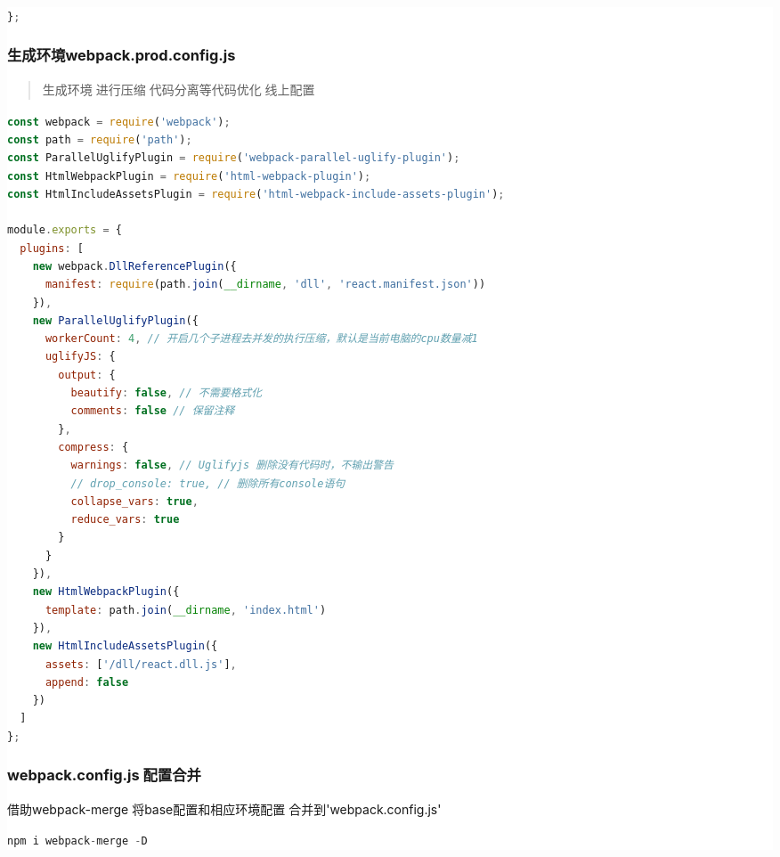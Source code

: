 ```js
};
```

### 生成环境webpack.prod.config.js

> 生成环境 进行压缩 代码分离等代码优化 线上配置

```js
const webpack = require('webpack');
const path = require('path');
const ParallelUglifyPlugin = require('webpack-parallel-uglify-plugin');
const HtmlWebpackPlugin = require('html-webpack-plugin');
const HtmlIncludeAssetsPlugin = require('html-webpack-include-assets-plugin');

module.exports = {
  plugins: [
    new webpack.DllReferencePlugin({
      manifest: require(path.join(__dirname, 'dll', 'react.manifest.json'))
    }),
    new ParallelUglifyPlugin({
      workerCount: 4, // 开启几个子进程去并发的执行压缩，默认是当前电脑的cpu数量减1
      uglifyJS: {
        output: {
          beautify: false, // 不需要格式化
          comments: false // 保留注释
        },
        compress: {
          warnings: false, // Uglifyjs 删除没有代码时，不输出警告
          // drop_console: true, // 删除所有console语句
          collapse_vars: true,
          reduce_vars: true
        }
      }
    }),
    new HtmlWebpackPlugin({
      template: path.join(__dirname, 'index.html')
    }),
    new HtmlIncludeAssetsPlugin({
      assets: ['/dll/react.dll.js'],
      append: false
    })
  ]
};
```

### webpack.config.js 配置合并

借助webpack-merge 将base配置和相应环境配置 合并到'webpack.config.js'

```js
npm i webpack-merge -D
```

